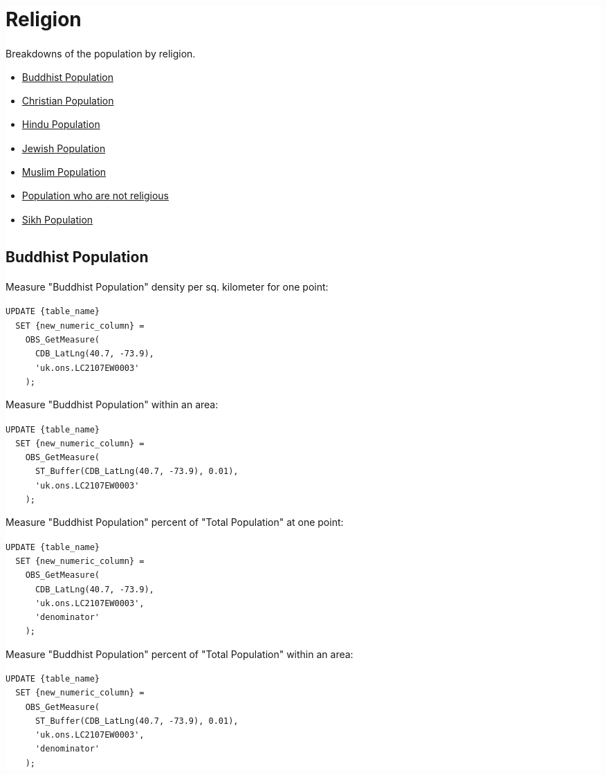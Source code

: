 

  
# <a name="religion"></a>Religion

Breakdowns of the population by religion.

- [Buddhist Population](#buddhist-population)

- [Christian Population](#christian-population)

- [Hindu Population](#hindu-population)

- [Jewish Population](#jewish-population)

- [Muslim Population](#muslim-population)

- [Population who are not religious](#population-who-are-not-religious)

- [Sikh Population](#sikh-population)



## <a name="buddhist-population"></a><a name="uk-ons-lc2107ew0003"></a>Buddhist Population

Measure &quot;Buddhist Population&quot;  density per sq. kilometer  for one point:

    UPDATE {table_name}
      SET {new_numeric_column} =
        OBS_GetMeasure(
          CDB_LatLng(40.7, -73.9),
          'uk.ons.LC2107EW0003'
        );

Measure &quot;Buddhist Population&quot; within an area:

    UPDATE {table_name}
      SET {new_numeric_column} =
        OBS_GetMeasure(
          ST_Buffer(CDB_LatLng(40.7, -73.9), 0.01),
          'uk.ons.LC2107EW0003'
        );

Measure &quot;Buddhist Population&quot; percent of &quot;Total Population&quot; at one point:

    UPDATE {table_name}
      SET {new_numeric_column} =
        OBS_GetMeasure(
          CDB_LatLng(40.7, -73.9),
          'uk.ons.LC2107EW0003',
          'denominator'
        );

Measure &quot;Buddhist Population&quot; percent of &quot;Total Population&quot; within an area:

    UPDATE {table_name}
      SET {new_numeric_column} =
        OBS_GetMeasure(
          ST_Buffer(CDB_LatLng(40.7, -73.9), 0.01),
          'uk.ons.LC2107EW0003',
          'denominator'
        );
